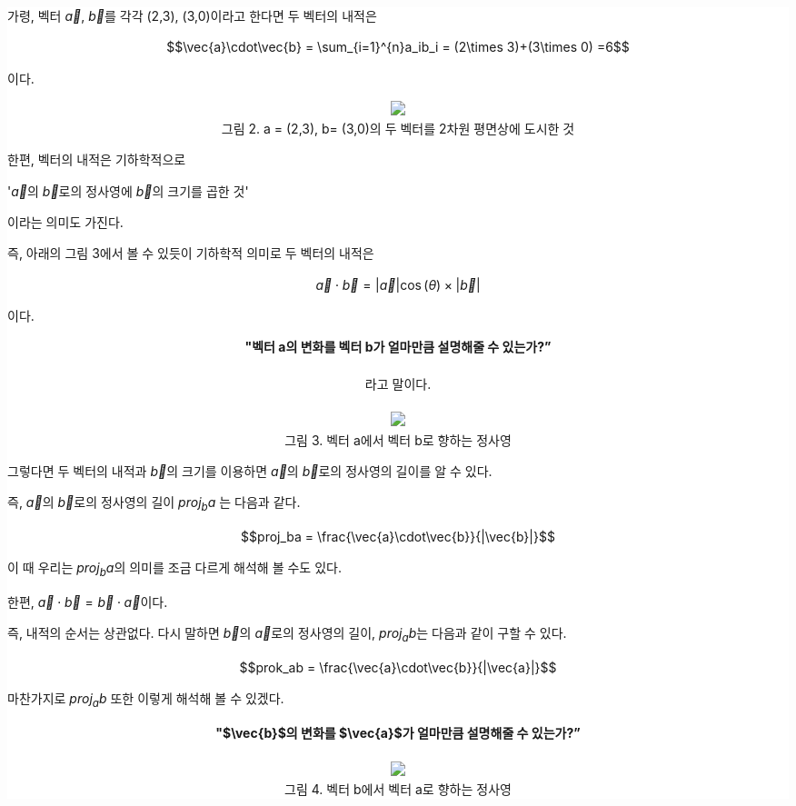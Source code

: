 가령, 벡터 $\vec{a}$, $\vec{b}$를 각각 (2,3), (3,0)이라고 한다면 두 벡터의 내적은 

$$\vec{a}\cdot\vec{b} = \sum_{i=1}^{n}a_ib_i = (2\times 3)+(3\times 0) =6$$

이다.


<p align = "center">
  <img width = "500" src = "https://raw.githubusercontent.com/angeloyeo/angeloyeo.github.io/master/pics/2019-08-20_correlation_and_inner_product/pic2.png">
  <br>
  그림 2. a = (2,3), b= (3,0)의 두 벡터를 2차원 평면상에 도시한 것
</p>

한편, 벡터의 내적은 기하학적으로 

'$\vec{a}$의 $\vec{b}$로의 정사영에 $\vec{b}$의 크기를 곱한 것'

이라는 의미도 가진다. 

즉, 아래의 그림 3에서 볼 수 있듯이 기하학적 의미로 두 벡터의 내적은

$$\vec{a}\cdot\vec{b} = |\vec{a}|\cos(\theta)\times|\vec{b}|$$

이다.

<p align = "center">
  <b>"벡터 a의 변화를 벡터 b가 얼마만큼 설명해줄 수 있는가?”</b> <br><br>
  라고 말이다.
  <br><br>

  <img width = "500" src = "https://raw.githubusercontent.com/angeloyeo/angeloyeo.github.io/master/pics/2019-08-20_correlation_and_inner_product/pic3.png">
  <br>
  그림 3. 벡터 a에서 벡터 b로 향하는 정사영
</p>

그렇다면 두 벡터의 내적과 $\vec{b}$의 크기를 이용하면 $\vec{a}$의 $\vec{b}$로의 정사영의 길이를 알 수 있다.

즉, $\vec{a}$의 $\vec{b}$로의 정사영의 길이 $proj_b a$ 는 다음과 같다.

$$proj_ba = \frac{\vec{a}\cdot\vec{b}}{|\vec{b}|}$$


이 때 우리는 $proj_ba$의 의미를 조금 다르게 해석해 볼 수도 있다.


한편, $\vec{a}\cdot\vec{b}=\vec{b}\cdot\vec{a}$이다. 

즉, 내적의 순서는 상관없다. 다시 말하면 $\vec{b}$의 $\vec{a}$로의 정사영의 길이, $proj_ab$는 다음과 같이 구할 수 있다.

$$prok_ab = \frac{\vec{a}\cdot\vec{b}}{|\vec{a}|}$$

마찬가지로 $proj_ab$ 또한 이렇게 해석해 볼 수 있겠다.

<p align = "center">
<b>"$\vec{b}$의 변화를 $\vec{a}$가 얼마만큼 설명해줄 수 있는가?”</b><br><br>

  <img width = "500" src = "https://raw.githubusercontent.com/angeloyeo/angeloyeo.github.io/master/pics/2019-08-20_correlation_and_inner_product/pic4.png">
  <br>
  그림 4. 벡터 b에서 벡터 a로 향하는 정사영
</p>
